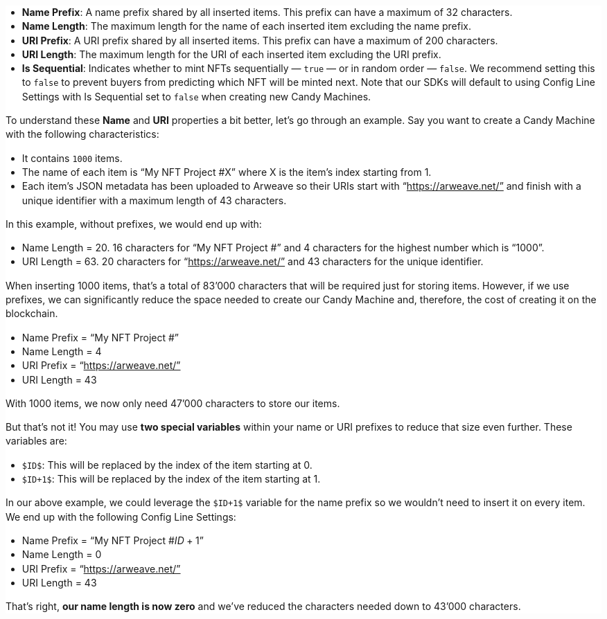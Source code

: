 - **Name Prefix**: A name prefix shared by all inserted items. This prefix can have a maximum of 32 characters.
- **Name Length**: The maximum length for the name of each inserted item excluding the name prefix.
- **URI Prefix**: A URI prefix shared by all inserted items. This prefix can have a maximum of 200 characters.
- **URI Length**: The maximum length for the URI of each inserted item excluding the URI prefix.
- **Is Sequential**: Indicates whether to mint NFTs sequentially — `true` — or in random order — `false`. We recommend setting this to `false` to prevent buyers from predicting which NFT will be minted next. Note that our SDKs will default to using Config Line Settings with Is Sequential set to `false` when creating new Candy Machines.

To understand these **Name** and **URI** properties a bit better, let’s go through an example. Say you want to create a Candy Machine with the following characteristics:

- It contains `1000` items.
- The name of each item is “My NFT Project #X” where X is the item’s index starting from 1.
- Each item’s JSON metadata has been uploaded to Arweave so their URIs start with “https://arweave.net/” and finish with a unique identifier with a maximum length of 43 characters.

In this example, without prefixes, we would end up with:

- Name Length = 20. 16 characters for “My NFT Project #” and 4 characters for the highest number which is “1000”.
- URI Length = 63. 20 characters for “https://arweave.net/” and 43 characters for the unique identifier.

When inserting 1000 items, that’s a total of 83’000 characters that will be required just for storing items. However, if we use prefixes, we can significantly reduce the space needed to create our Candy Machine and, therefore, the cost of creating it on the blockchain.

- Name Prefix = “My NFT Project #”
- Name Length = 4
- URI Prefix = “https://arweave.net/”
- URI Length = 43

With 1000 items, we now only need 47’000 characters to store our items.

But that’s not it! You may use **two special variables** within your name or URI prefixes to reduce that size even further. These variables are:

- `$ID$`: This will be replaced by the index of the item starting at 0.
- `$ID+1$`: This will be replaced by the index of the item starting at 1.

In our above example, we could leverage the `$ID+1$` variable for the name prefix so we wouldn’t need to insert it on every item. We end up with the following Config Line Settings:

- Name Prefix = “My NFT Project #$ID+1$”
- Name Length = 0
- URI Prefix = “https://arweave.net/”
- URI Length = 43

That’s right, **our name length is now zero** and we’ve reduced the characters needed down to 43’000 characters.

<Accordion>
<AccordionItem title="JavaScript — Umi library (recommended)" open={true}>
<div className="accordion-item-padding">
